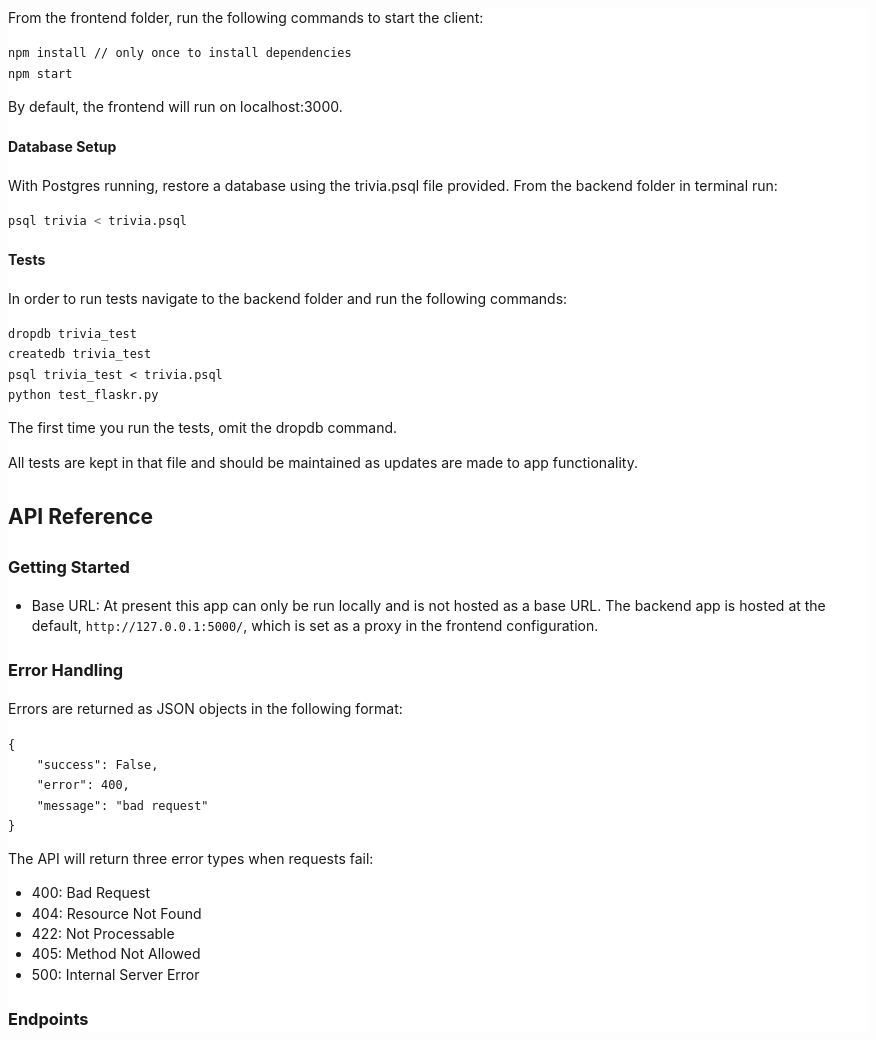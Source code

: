 From the frontend folder, run the following commands to start the client: 
```
npm install // only once to install dependencies
npm start 
```

By default, the frontend will run on localhost:3000. 

#### Database Setup
With Postgres running, restore a database using the trivia.psql file provided. From the backend folder in terminal run:
```bash
psql trivia < trivia.psql
```

#### Tests
In order to run tests navigate to the backend folder and run the following commands: 

```
dropdb trivia_test
createdb trivia_test
psql trivia_test < trivia.psql
python test_flaskr.py
```

The first time you run the tests, omit the dropdb command. 

All tests are kept in that file and should be maintained as updates are made to app functionality. 


## API Reference

### Getting Started
- Base URL: At present this app can only be run locally and is not hosted as a base URL. The backend app is hosted at the default, `http://127.0.0.1:5000/`, which is set as a proxy in the frontend configuration.

### Error Handling
Errors are returned as JSON objects in the following format:
```
{
    "success": False, 
    "error": 400,
    "message": "bad request"
}
```
The API will return three error types when requests fail:
- 400: Bad Request
- 404: Resource Not Found
- 422: Not Processable 
- 405: Method Not Allowed
- 500: Internal Server Error

### Endpoints 
